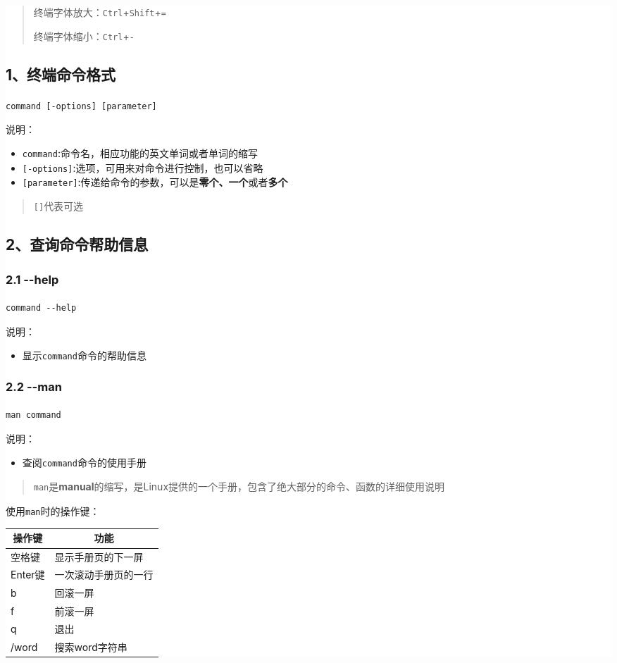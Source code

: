 > 终端字体放大：`Ctrl`+`Shift`+`=`
>
> 终端字体缩小：`Ctrl`+`-`	

## 1、终端命令格式

```
command [-options] [parameter]
```

说明：

* `command`:命令名，相应功能的英文单词或者单词的缩写
* `[-options]`:选项，可用来对命令进行控制，也可以省略
* `[parameter]`:传递给命令的参数，可以是<b>零个、一个</b>或者<b>多个</b>

> `[]`代表可选

## 2、查询命令帮助信息

### 2.1 --help

```
command --help
```

说明：

* 显示`command`命令的帮助信息

### 2.2 --man

```
man command
```

说明：

* 查阅`command`命令的使用手册

> `man`是<b>manual</b>的缩写，是Linux提供的一个手册，包含了绝大部分的命令、函数的详细使用说明

使用`man`时的操作键：

| 操作键  | 功能                 |
| ------- | -------------------- |
| 空格键  | 显示手册页的下一屏   |
| Enter键 | 一次滚动手册页的一行 |
| b       | 回滚一屏             |
| f       | 前滚一屏             |
| q       | 退出                 |
| /word   | 搜索word字符串       |
